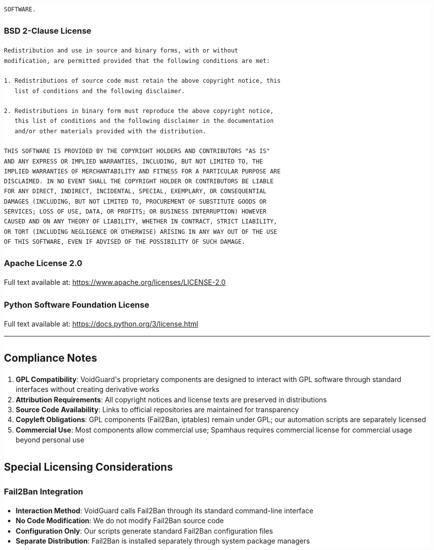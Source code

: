 ```
SOFTWARE.
```

### BSD 2-Clause License
```
Redistribution and use in source and binary forms, with or without
modification, are permitted provided that the following conditions are met:

1. Redistributions of source code must retain the above copyright notice, this
   list of conditions and the following disclaimer.

2. Redistributions in binary form must reproduce the above copyright notice,
   this list of conditions and the following disclaimer in the documentation
   and/or other materials provided with the distribution.

THIS SOFTWARE IS PROVIDED BY THE COPYRIGHT HOLDERS AND CONTRIBUTORS "AS IS"
AND ANY EXPRESS OR IMPLIED WARRANTIES, INCLUDING, BUT NOT LIMITED TO, THE
IMPLIED WARRANTIES OF MERCHANTABILITY AND FITNESS FOR A PARTICULAR PURPOSE ARE
DISCLAIMED. IN NO EVENT SHALL THE COPYRIGHT HOLDER OR CONTRIBUTORS BE LIABLE
FOR ANY DIRECT, INDIRECT, INCIDENTAL, SPECIAL, EXEMPLARY, OR CONSEQUENTIAL
DAMAGES (INCLUDING, BUT NOT LIMITED TO, PROCUREMENT OF SUBSTITUTE GOODS OR
SERVICES; LOSS OF USE, DATA, OR PROFITS; OR BUSINESS INTERRUPTION) HOWEVER
CAUSED AND ON ANY THEORY OF LIABILITY, WHETHER IN CONTRACT, STRICT LIABILITY,
OR TORT (INCLUDING NEGLIGENCE OR OTHERWISE) ARISING IN ANY WAY OUT OF THE USE
OF THIS SOFTWARE, EVEN IF ADVISED OF THE POSSIBILITY OF SUCH DAMAGE.
```

### Apache License 2.0
Full text available at: https://www.apache.org/licenses/LICENSE-2.0

### Python Software Foundation License
Full text available at: https://docs.python.org/3/license.html

---

## Compliance Notes

1. **GPL Compatibility**: VoidGuard's proprietary components are designed to interact with GPL software through standard interfaces without creating derivative works
2. **Attribution Requirements**: All copyright notices and license texts are preserved in distributions
3. **Source Code Availability**: Links to official repositories are maintained for transparency
4. **Copyleft Obligations**: GPL components (Fail2Ban, iptables) remain under GPL; our automation scripts are separately licensed
5. **Commercial Use**: Most components allow commercial use; Spamhaus requires commercial license for commercial usage beyond personal use

## Special Licensing Considerations

### Fail2Ban Integration
- **Interaction Method**: VoidGuard calls Fail2Ban through its standard command-line interface
- **No Code Modification**: We do not modify Fail2Ban source code
- **Configuration Only**: Our scripts generate standard Fail2Ban configuration files
- **Separate Distribution**: Fail2Ban is installed separately through system package managers
